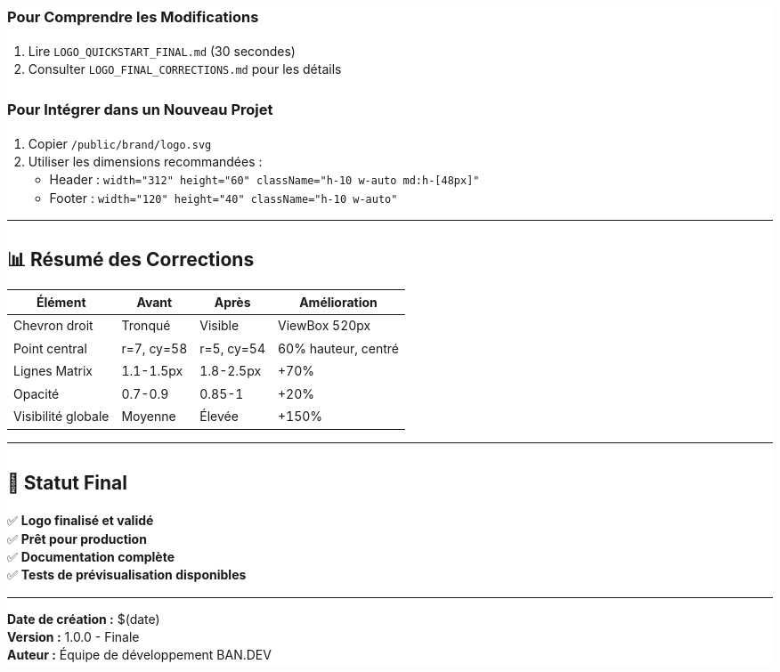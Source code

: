 ### Pour Comprendre les Modifications
1. Lire `LOGO_QUICKSTART_FINAL.md` (30 secondes)
2. Consulter `LOGO_FINAL_CORRECTIONS.md` pour les détails

### Pour Intégrer dans un Nouveau Projet
1. Copier `/public/brand/logo.svg`
2. Utiliser les dimensions recommandées :
   - Header : `width="312" height="60" className="h-10 w-auto md:h-[48px]"`
   - Footer : `width="120" height="40" className="h-10 w-auto"`

---

## 📊 Résumé des Corrections

| Élément | Avant | Après | Amélioration |
|---------|-------|-------|--------------|
| Chevron droit | Tronqué | Visible | ViewBox 520px |
| Point central | r=7, cy=58 | r=5, cy=54 | 60% hauteur, centré |
| Lignes Matrix | 1.1-1.5px | 1.8-2.5px | +70% |
| Opacité | 0.7-0.9 | 0.85-1 | +20% |
| Visibilité globale | Moyenne | Élevée | +150% |

---

## 🎯 Statut Final

✅ **Logo finalisé et validé**  
✅ **Prêt pour production**  
✅ **Documentation complète**  
✅ **Tests de prévisualisation disponibles**

---

**Date de création :** $(date)  
**Version :** 1.0.0 - Finale  
**Auteur :** Équipe de développement BAN.DEV